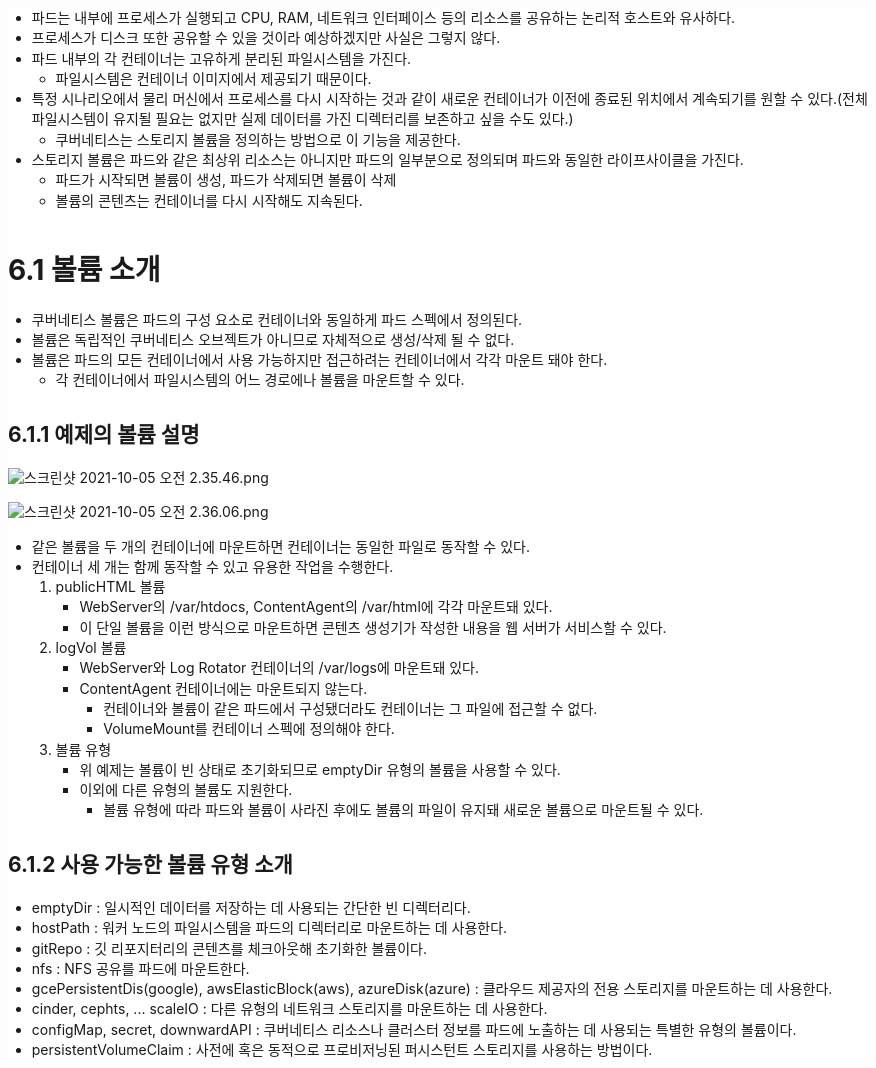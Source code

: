 - 파드는 내부에 프로세스가 실행되고 CPU, RAM, 네트워크 인터페이스 등의 리소스를 공유하는 논리적 호스트와 유사하다.
- 프로세스가 디스크 또한 공유할 수 있을 것이라 예상하겠지만 사실은 그렇지 않다.
- 파드 내부의 각 컨테이너는 고유하게 분리된 파일시스템을 가진다.
    - 파일시스템은 컨테이너 이미지에서 제공되기 때문이다.
- 특정 시나리오에서 물리 머신에서 프로세스를 다시 시작하는 것과 같이 새로운 컨테이너가 이전에 종료된 위치에서 계속되기를 원할 수 있다.(전체 파일시스템이 유지될 필요는 없지만 실제 데이터를 가진 디렉터리를 보존하고 싶을 수도 있다.)
    - 쿠버네티스는 스토리지 볼륨을 정의하는 방법으로 이 기능을 제공한다.
- 스토리지 볼륨은 파드와 같은 최상위 리소스는 아니지만 파드의 일부분으로 정의되며 파드와 동일한 라이프사이클을 가진다.
    - 파드가 시작되면 볼륨이 생성, 파드가 삭제되면 볼륨이 삭제
    - 볼륨의 콘텐츠는 컨테이너를 다시 시작해도 지속된다.
    

# 6.1 볼륨 소개

- 쿠버네티스 볼륨은 파드의 구성 요소로 컨테이너와 동일하게 파드 스펙에서 정의된다.
- 볼륨은 독립적인 쿠버네티스 오브젝트가 아니므로 자체적으로 생성/삭제 될 수 없다.
- 볼륨은 파드의 모든 컨테이너에서 사용 가능하지만 접근하려는 컨테이너에서 각각 마운트 돼야 한다.
    - 각 컨테이너에서 파일시스템의 어느 경로에나 볼륨을 마운트할 수 있다.

## 6.1.1 예제의 볼륨 설명

![스크린샷 2021-10-05 오전 2.35.46.png](https://s3-us-west-2.amazonaws.com/secure.notion-static.com/f996cd25-4420-4401-a061-12bff60e4de8/스크린샷_2021-10-05_오전_2.35.46.png)

![스크린샷 2021-10-05 오전 2.36.06.png](https://s3-us-west-2.amazonaws.com/secure.notion-static.com/109e0d43-0b2b-47a9-a66b-314cc66e2171/스크린샷_2021-10-05_오전_2.36.06.png)

- 같은 볼륨을 두 개의 컨테이너에 마운트하면 컨테이너는 동일한 파일로 동작할 수 있다.
- 컨테이너 세 개는 함께 동작할 수 있고 유용한 작업을 수행한다.
    1. publicHTML 볼륨
        - WebServer의 /var/htdocs, ContentAgent의 /var/html에 각각 마운트돼 있다.
        - 이 단일 볼륨을 이런 방식으로 마운트하면 콘텐츠 생성기가 작성한 내용을 웹 서버가 서비스할 수 있다.
    2. logVol 볼륨
        - WebServer와 Log Rotator 컨테이너의 /var/logs에 마운트돼 있다.
        - ContentAgent 컨테이너에는 마운트되지 않는다.
            - 컨테이너와 볼륨이 같은 파드에서 구성됐더라도 컨테이너는 그 파일에 접근할 수 없다.
            - VolumeMount를 컨테이너 스펙에 정의해야 한다.
    3. 볼륨 유형
        - 위 예제는 볼륨이 빈 상태로 초기화되므로 emptyDir 유형의 볼륨을 사용할 수 있다.
        - 이외에 다른 유형의 볼륨도 지원한다.
            - 볼륨 유형에 따라 파드와 볼륨이 사라진 후에도 볼륨의 파일이 유지돼 새로운 볼륨으로 마운트될 수 있다.

## 6.1.2 사용 가능한 볼륨 유형 소개

- emptyDir : 일시적인 데이터를 저장하는 데 사용되는 간단한 빈 디렉터리다.
- hostPath : 워커 노드의 파일시스템을 파드의 디렉터리로 마운트하는 데 사용한다.
- gitRepo : 깃 리포지터리의 콘텐츠를 체크아웃해 초기화한 볼륨이다.
- nfs : NFS 공유를 파드에 마운트한다.
- gcePersistentDis(google), awsElasticBlock(aws), azureDisk(azure) : 클라우드 제공자의 전용 스토리지를 마운트하는 데 사용한다.
- cinder, cephts, ... scaleIO : 다른 유형의 네트워크 스토리지를 마운트하는 데 사용한다.
- configMap, secret, downwardAPI : 쿠버네티스 리소스나 클러스터 정보를 파드에 노출하는 데 사용되는 특별한 유형의 볼륨이다.
- persistentVolumeClaim : 사전에 혹은 동적으로 프로비저닝된 퍼시스턴트 스토리지를 사용하는 방법이다.
